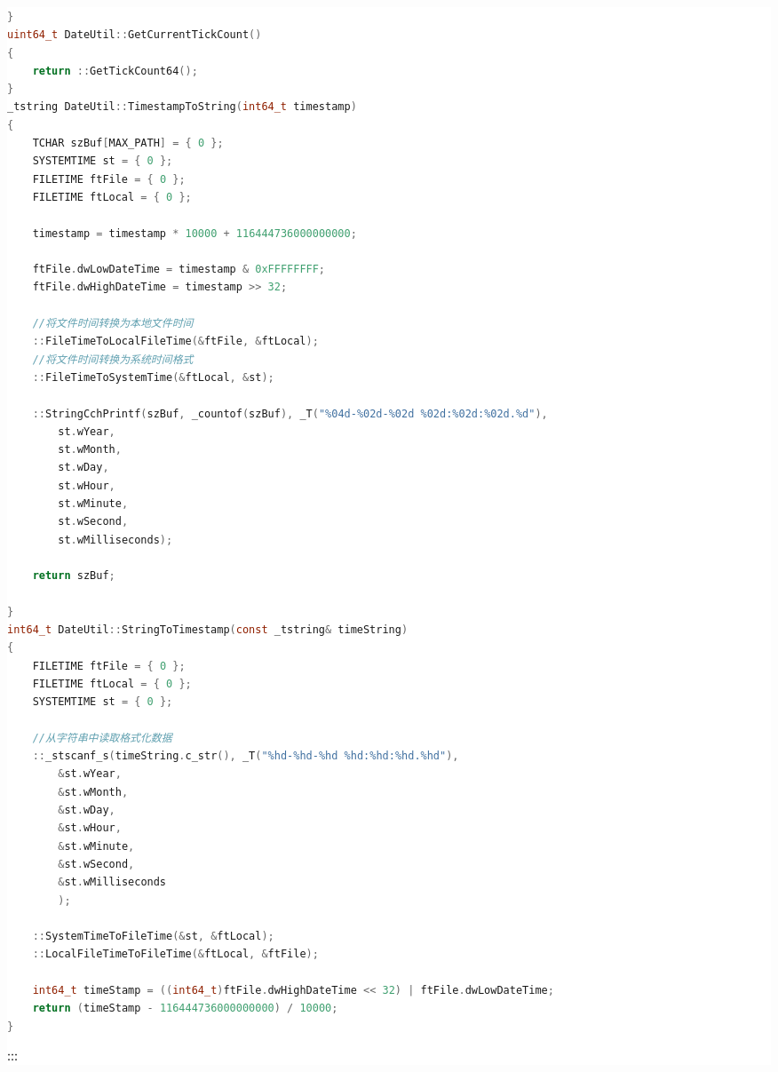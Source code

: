 ```c
}
uint64_t DateUtil::GetCurrentTickCount()
{
	return ::GetTickCount64();
}
_tstring DateUtil::TimestampToString(int64_t timestamp)
{
	TCHAR szBuf[MAX_PATH] = { 0 };
	SYSTEMTIME st = { 0 };
	FILETIME ftFile = { 0 };
	FILETIME ftLocal = { 0 };

	timestamp = timestamp * 10000 + 116444736000000000;

	ftFile.dwLowDateTime = timestamp & 0xFFFFFFFF;
	ftFile.dwHighDateTime = timestamp >> 32;

	//将文件时间转换为本地文件时间
	::FileTimeToLocalFileTime(&ftFile, &ftLocal);
	//将文件时间转换为系统时间格式
	::FileTimeToSystemTime(&ftLocal, &st);

	::StringCchPrintf(szBuf, _countof(szBuf), _T("%04d-%02d-%02d %02d:%02d:%02d.%d"),
		st.wYear,
		st.wMonth,
		st.wDay,
		st.wHour,
		st.wMinute,
		st.wSecond,
		st.wMilliseconds);

	return szBuf;

}
int64_t DateUtil::StringToTimestamp(const _tstring& timeString)
{
	FILETIME ftFile = { 0 };
	FILETIME ftLocal = { 0 };
	SYSTEMTIME st = { 0 };
	
	//从字符串中读取格式化数据
	::_stscanf_s(timeString.c_str(), _T("%hd-%hd-%hd %hd:%hd:%hd.%hd"),
		&st.wYear,
		&st.wMonth,
		&st.wDay,
		&st.wHour,
		&st.wMinute,
		&st.wSecond,
		&st.wMilliseconds
		);

	::SystemTimeToFileTime(&st, &ftLocal);
	::LocalFileTimeToFileTime(&ftLocal, &ftFile);

	int64_t timeStamp = ((int64_t)ftFile.dwHighDateTime << 32) | ftFile.dwLowDateTime;
	return (timeStamp - 116444736000000000) / 10000;
}
```

:::